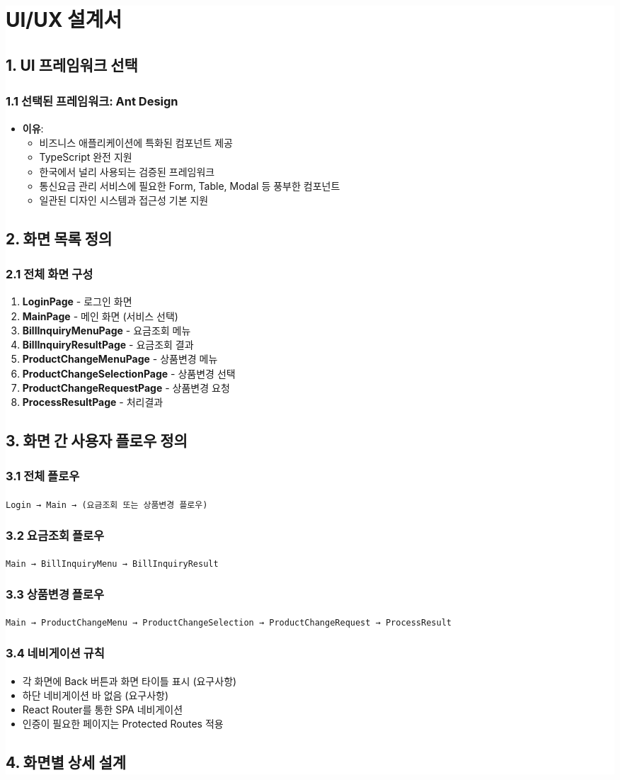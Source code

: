 # UI/UX 설계서

## 1. UI 프레임워크 선택

### 1.1 선택된 프레임워크: Ant Design
- **이유**: 
  - 비즈니스 애플리케이션에 특화된 컴포넌트 제공
  - TypeScript 완전 지원
  - 한국에서 널리 사용되는 검증된 프레임워크
  - 통신요금 관리 서비스에 필요한 Form, Table, Modal 등 풍부한 컴포넌트
  - 일관된 디자인 시스템과 접근성 기본 지원

## 2. 화면 목록 정의

### 2.1 전체 화면 구성
1. **LoginPage** - 로그인 화면
2. **MainPage** - 메인 화면 (서비스 선택)
3. **BillInquiryMenuPage** - 요금조회 메뉴
4. **BillInquiryResultPage** - 요금조회 결과
5. **ProductChangeMenuPage** - 상품변경 메뉴
6. **ProductChangeSelectionPage** - 상품변경 선택
7. **ProductChangeRequestPage** - 상품변경 요청
8. **ProcessResultPage** - 처리결과

## 3. 화면 간 사용자 플로우 정의

### 3.1 전체 플로우
```
Login → Main → (요금조회 또는 상품변경 플로우)
```

### 3.2 요금조회 플로우
```
Main → BillInquiryMenu → BillInquiryResult
```

### 3.3 상품변경 플로우
```
Main → ProductChangeMenu → ProductChangeSelection → ProductChangeRequest → ProcessResult
```

### 3.4 네비게이션 규칙
- 각 화면에 Back 버튼과 화면 타이틀 표시 (요구사항)
- 하단 네비게이션 바 없음 (요구사항)
- React Router를 통한 SPA 네비게이션
- 인증이 필요한 페이지는 Protected Routes 적용

## 4. 화면별 상세 설계
